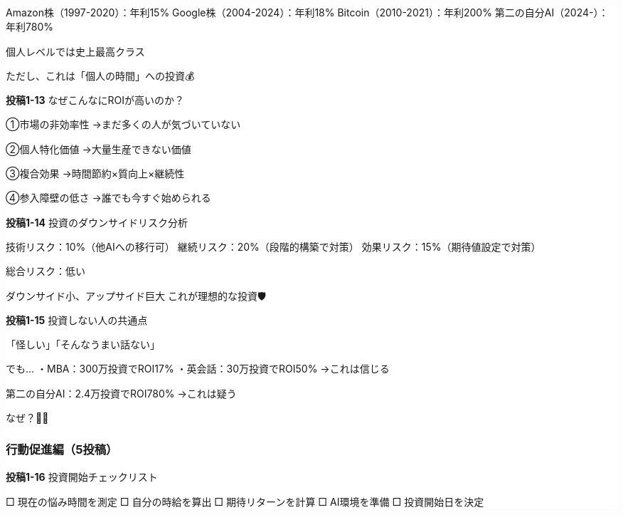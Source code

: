 Amazon株（1997-2020）：年利15%
Google株（2004-2024）：年利18%
Bitcoin（2010-2021）：年利200%
第二の自分AI（2024-）：年利780%

個人レベルでは史上最高クラス

ただし、これは「個人の時間」への投資💰

**投稿1-13**
なぜこんなにROIが高いのか？

①市場の非効率性
→まだ多くの人が気づいていない

②個人特化価値
→大量生産できない価値

③複合効果
→時間節約×質向上×継続性

④参入障壁の低さ
→誰でも今すぐ始められる

**投稿1-14**
投資のダウンサイドリスク分析

技術リスク：10%（他AIへの移行可）
継続リスク：20%（段階的構築で対策）
効果リスク：15%（期待値設定で対策）

総合リスク：低い

ダウンサイド小、アップサイド巨大
これが理想的な投資🛡️

**投稿1-15**
投資しない人の共通点

「怪しい」「そんなうまい話ない」

でも...
・MBA：300万投資でROI17%
・英会話：30万投資でROI50%
→これは信じる

第二の自分AI：2.4万投資でROI780%
→これは疑う

なぜ？🤷‍♂️

### 行動促進編（5投稿）

**投稿1-16**
投資開始チェックリスト

□ 現在の悩み時間を測定
□ 自分の時給を算出
□ 期待リターンを計算
□ AI環境を準備
□ 投資開始日を決定
